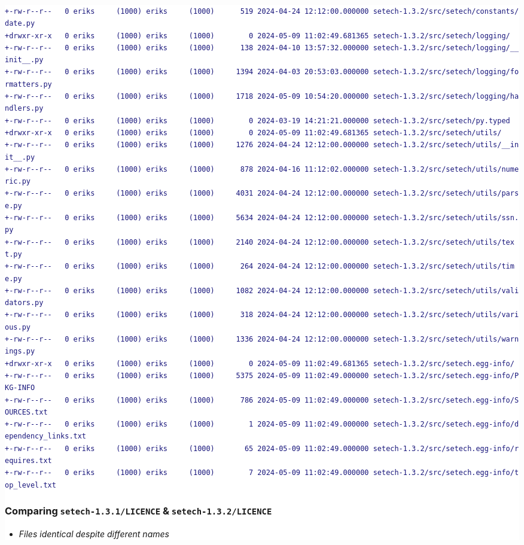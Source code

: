 ```diff
+-rw-r--r--   0 eriks     (1000) eriks     (1000)      519 2024-04-24 12:12:00.000000 setech-1.3.2/src/setech/constants/date.py
+drwxr-xr-x   0 eriks     (1000) eriks     (1000)        0 2024-05-09 11:02:49.681365 setech-1.3.2/src/setech/logging/
+-rw-r--r--   0 eriks     (1000) eriks     (1000)      138 2024-04-10 13:57:32.000000 setech-1.3.2/src/setech/logging/__init__.py
+-rw-r--r--   0 eriks     (1000) eriks     (1000)     1394 2024-04-03 20:53:03.000000 setech-1.3.2/src/setech/logging/formatters.py
+-rw-r--r--   0 eriks     (1000) eriks     (1000)     1718 2024-05-09 10:54:20.000000 setech-1.3.2/src/setech/logging/handlers.py
+-rw-r--r--   0 eriks     (1000) eriks     (1000)        0 2024-03-19 14:21:21.000000 setech-1.3.2/src/setech/py.typed
+drwxr-xr-x   0 eriks     (1000) eriks     (1000)        0 2024-05-09 11:02:49.681365 setech-1.3.2/src/setech/utils/
+-rw-r--r--   0 eriks     (1000) eriks     (1000)     1276 2024-04-24 12:12:00.000000 setech-1.3.2/src/setech/utils/__init__.py
+-rw-r--r--   0 eriks     (1000) eriks     (1000)      878 2024-04-16 11:12:02.000000 setech-1.3.2/src/setech/utils/numeric.py
+-rw-r--r--   0 eriks     (1000) eriks     (1000)     4031 2024-04-24 12:12:00.000000 setech-1.3.2/src/setech/utils/parse.py
+-rw-r--r--   0 eriks     (1000) eriks     (1000)     5634 2024-04-24 12:12:00.000000 setech-1.3.2/src/setech/utils/ssn.py
+-rw-r--r--   0 eriks     (1000) eriks     (1000)     2140 2024-04-24 12:12:00.000000 setech-1.3.2/src/setech/utils/text.py
+-rw-r--r--   0 eriks     (1000) eriks     (1000)      264 2024-04-24 12:12:00.000000 setech-1.3.2/src/setech/utils/time.py
+-rw-r--r--   0 eriks     (1000) eriks     (1000)     1082 2024-04-24 12:12:00.000000 setech-1.3.2/src/setech/utils/validators.py
+-rw-r--r--   0 eriks     (1000) eriks     (1000)      318 2024-04-24 12:12:00.000000 setech-1.3.2/src/setech/utils/various.py
+-rw-r--r--   0 eriks     (1000) eriks     (1000)     1336 2024-04-24 12:12:00.000000 setech-1.3.2/src/setech/utils/warnings.py
+drwxr-xr-x   0 eriks     (1000) eriks     (1000)        0 2024-05-09 11:02:49.681365 setech-1.3.2/src/setech.egg-info/
+-rw-r--r--   0 eriks     (1000) eriks     (1000)     5375 2024-05-09 11:02:49.000000 setech-1.3.2/src/setech.egg-info/PKG-INFO
+-rw-r--r--   0 eriks     (1000) eriks     (1000)      786 2024-05-09 11:02:49.000000 setech-1.3.2/src/setech.egg-info/SOURCES.txt
+-rw-r--r--   0 eriks     (1000) eriks     (1000)        1 2024-05-09 11:02:49.000000 setech-1.3.2/src/setech.egg-info/dependency_links.txt
+-rw-r--r--   0 eriks     (1000) eriks     (1000)       65 2024-05-09 11:02:49.000000 setech-1.3.2/src/setech.egg-info/requires.txt
+-rw-r--r--   0 eriks     (1000) eriks     (1000)        7 2024-05-09 11:02:49.000000 setech-1.3.2/src/setech.egg-info/top_level.txt
```

### Comparing `setech-1.3.1/LICENCE` & `setech-1.3.2/LICENCE`

 * *Files identical despite different names*

